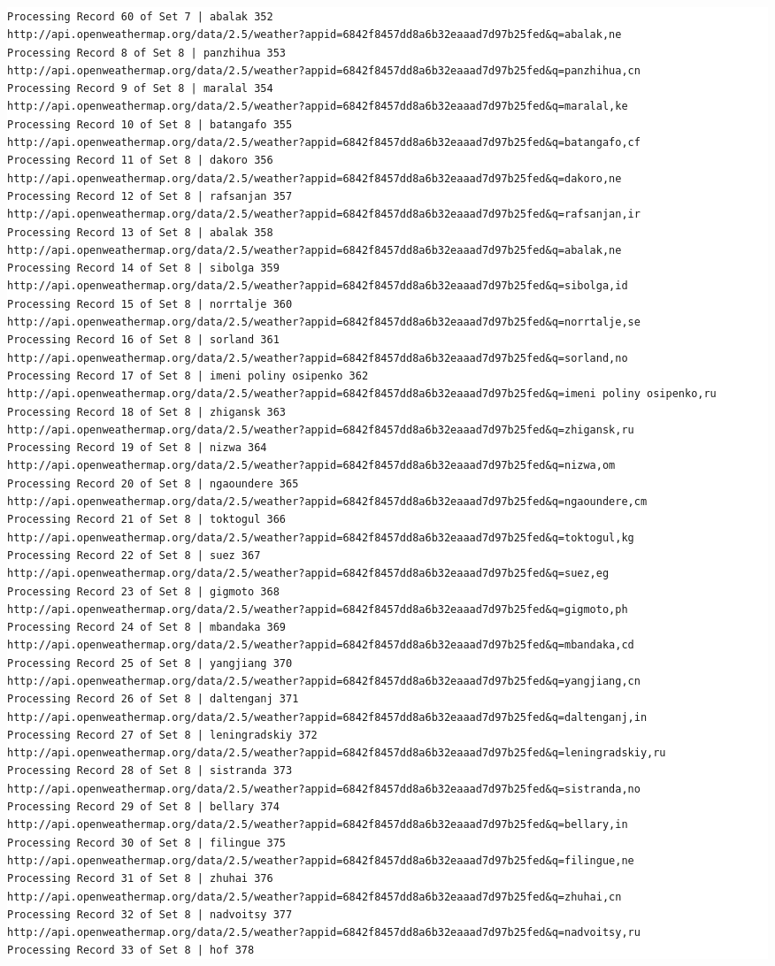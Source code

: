     Processing Record 60 of Set 7 | abalak 352
    http://api.openweathermap.org/data/2.5/weather?appid=6842f8457dd8a6b32eaaad7d97b25fed&q=abalak,ne
    Processing Record 8 of Set 8 | panzhihua 353
    http://api.openweathermap.org/data/2.5/weather?appid=6842f8457dd8a6b32eaaad7d97b25fed&q=panzhihua,cn
    Processing Record 9 of Set 8 | maralal 354
    http://api.openweathermap.org/data/2.5/weather?appid=6842f8457dd8a6b32eaaad7d97b25fed&q=maralal,ke
    Processing Record 10 of Set 8 | batangafo 355
    http://api.openweathermap.org/data/2.5/weather?appid=6842f8457dd8a6b32eaaad7d97b25fed&q=batangafo,cf
    Processing Record 11 of Set 8 | dakoro 356
    http://api.openweathermap.org/data/2.5/weather?appid=6842f8457dd8a6b32eaaad7d97b25fed&q=dakoro,ne
    Processing Record 12 of Set 8 | rafsanjan 357
    http://api.openweathermap.org/data/2.5/weather?appid=6842f8457dd8a6b32eaaad7d97b25fed&q=rafsanjan,ir
    Processing Record 13 of Set 8 | abalak 358
    http://api.openweathermap.org/data/2.5/weather?appid=6842f8457dd8a6b32eaaad7d97b25fed&q=abalak,ne
    Processing Record 14 of Set 8 | sibolga 359
    http://api.openweathermap.org/data/2.5/weather?appid=6842f8457dd8a6b32eaaad7d97b25fed&q=sibolga,id
    Processing Record 15 of Set 8 | norrtalje 360
    http://api.openweathermap.org/data/2.5/weather?appid=6842f8457dd8a6b32eaaad7d97b25fed&q=norrtalje,se
    Processing Record 16 of Set 8 | sorland 361
    http://api.openweathermap.org/data/2.5/weather?appid=6842f8457dd8a6b32eaaad7d97b25fed&q=sorland,no
    Processing Record 17 of Set 8 | imeni poliny osipenko 362
    http://api.openweathermap.org/data/2.5/weather?appid=6842f8457dd8a6b32eaaad7d97b25fed&q=imeni poliny osipenko,ru
    Processing Record 18 of Set 8 | zhigansk 363
    http://api.openweathermap.org/data/2.5/weather?appid=6842f8457dd8a6b32eaaad7d97b25fed&q=zhigansk,ru
    Processing Record 19 of Set 8 | nizwa 364
    http://api.openweathermap.org/data/2.5/weather?appid=6842f8457dd8a6b32eaaad7d97b25fed&q=nizwa,om
    Processing Record 20 of Set 8 | ngaoundere 365
    http://api.openweathermap.org/data/2.5/weather?appid=6842f8457dd8a6b32eaaad7d97b25fed&q=ngaoundere,cm
    Processing Record 21 of Set 8 | toktogul 366
    http://api.openweathermap.org/data/2.5/weather?appid=6842f8457dd8a6b32eaaad7d97b25fed&q=toktogul,kg
    Processing Record 22 of Set 8 | suez 367
    http://api.openweathermap.org/data/2.5/weather?appid=6842f8457dd8a6b32eaaad7d97b25fed&q=suez,eg
    Processing Record 23 of Set 8 | gigmoto 368
    http://api.openweathermap.org/data/2.5/weather?appid=6842f8457dd8a6b32eaaad7d97b25fed&q=gigmoto,ph
    Processing Record 24 of Set 8 | mbandaka 369
    http://api.openweathermap.org/data/2.5/weather?appid=6842f8457dd8a6b32eaaad7d97b25fed&q=mbandaka,cd
    Processing Record 25 of Set 8 | yangjiang 370
    http://api.openweathermap.org/data/2.5/weather?appid=6842f8457dd8a6b32eaaad7d97b25fed&q=yangjiang,cn
    Processing Record 26 of Set 8 | daltenganj 371
    http://api.openweathermap.org/data/2.5/weather?appid=6842f8457dd8a6b32eaaad7d97b25fed&q=daltenganj,in
    Processing Record 27 of Set 8 | leningradskiy 372
    http://api.openweathermap.org/data/2.5/weather?appid=6842f8457dd8a6b32eaaad7d97b25fed&q=leningradskiy,ru
    Processing Record 28 of Set 8 | sistranda 373
    http://api.openweathermap.org/data/2.5/weather?appid=6842f8457dd8a6b32eaaad7d97b25fed&q=sistranda,no
    Processing Record 29 of Set 8 | bellary 374
    http://api.openweathermap.org/data/2.5/weather?appid=6842f8457dd8a6b32eaaad7d97b25fed&q=bellary,in
    Processing Record 30 of Set 8 | filingue 375
    http://api.openweathermap.org/data/2.5/weather?appid=6842f8457dd8a6b32eaaad7d97b25fed&q=filingue,ne
    Processing Record 31 of Set 8 | zhuhai 376
    http://api.openweathermap.org/data/2.5/weather?appid=6842f8457dd8a6b32eaaad7d97b25fed&q=zhuhai,cn
    Processing Record 32 of Set 8 | nadvoitsy 377
    http://api.openweathermap.org/data/2.5/weather?appid=6842f8457dd8a6b32eaaad7d97b25fed&q=nadvoitsy,ru
    Processing Record 33 of Set 8 | hof 378